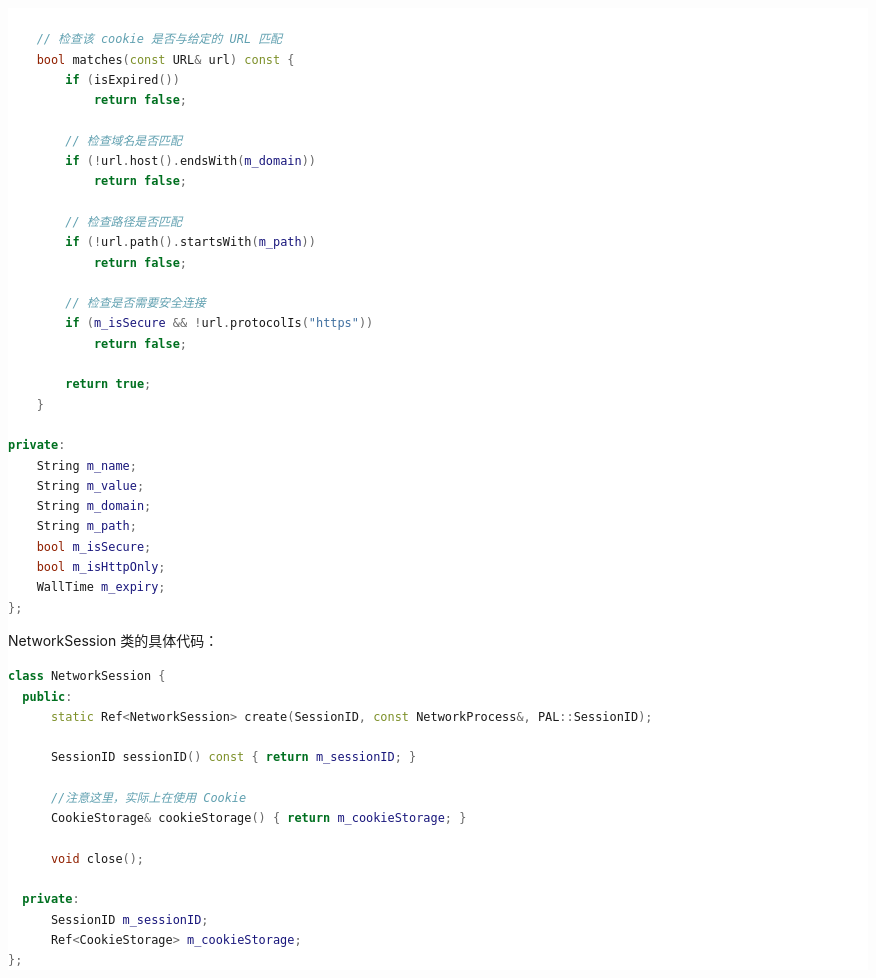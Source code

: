 ```cpp

    // 检查该 cookie 是否与给定的 URL 匹配
    bool matches(const URL& url) const {
        if (isExpired())
            return false;

        // 检查域名是否匹配
        if (!url.host().endsWith(m_domain))
            return false;

        // 检查路径是否匹配
        if (!url.path().startsWith(m_path))
            return false;

        // 检查是否需要安全连接
        if (m_isSecure && !url.protocolIs("https"))
            return false;

        return true;
    }

private:
    String m_name;
    String m_value;
    String m_domain;
    String m_path;
    bool m_isSecure;
    bool m_isHttpOnly;
    WallTime m_expiry;
};
```

NetworkSession 类的具体代码：

```cpp
class NetworkSession {
  public:
      static Ref<NetworkSession> create(SessionID, const NetworkProcess&, PAL::SessionID);

      SessionID sessionID() const { return m_sessionID; }

      //注意这里，实际上在使用 Cookie
      CookieStorage& cookieStorage() { return m_cookieStorage; }

      void close();

  private:
      SessionID m_sessionID;
      Ref<CookieStorage> m_cookieStorage;
};
```
